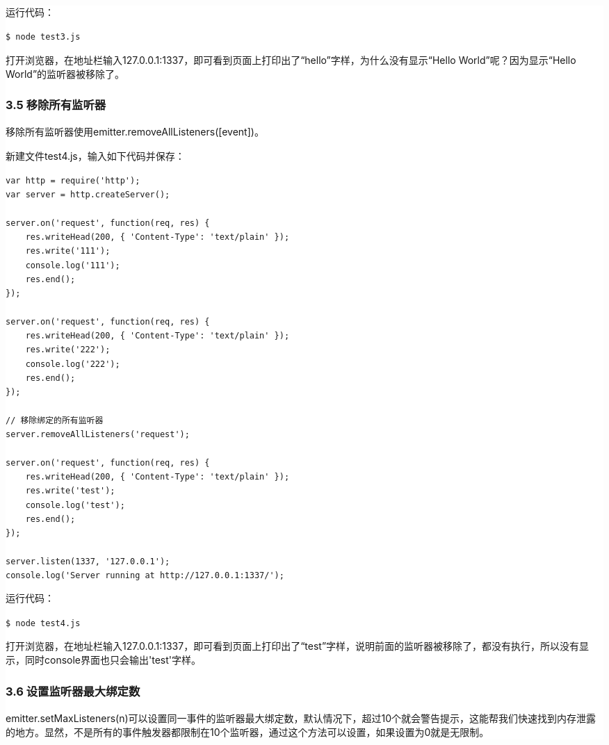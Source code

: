运行代码：

```
$ node test3.js
```

打开浏览器，在地址栏输入127.0.0.1:1337，即可看到页面上打印出了“hello”字样，为什么没有显示“Hello World”呢？因为显示“Hello World”的监听器被移除了。

### 3.5 移除所有监听器
移除所有监听器使用emitter.removeAllListeners([event])。

新建文件test4.js，输入如下代码并保存：

```
var http = require('http');
var server = http.createServer();

server.on('request', function(req, res) {
    res.writeHead(200, { 'Content-Type': 'text/plain' });
    res.write('111');
    console.log('111');
    res.end();
});

server.on('request', function(req, res) {
    res.writeHead(200, { 'Content-Type': 'text/plain' });
    res.write('222');
    console.log('222');
    res.end();
});

// 移除绑定的所有监听器
server.removeAllListeners('request');

server.on('request', function(req, res) {
    res.writeHead(200, { 'Content-Type': 'text/plain' });
    res.write('test');
    console.log('test');
    res.end();
});

server.listen(1337, '127.0.0.1');
console.log('Server running at http://127.0.0.1:1337/');
```


运行代码：

```
$ node test4.js
```

打开浏览器，在地址栏输入127.0.0.1:1337，即可看到页面上打印出了“test”字样，说明前面的监听器被移除了，都没有执行，所以没有显示，同时console界面也只会输出'test'字样。

### 3.6 设置监听器最大绑定数
emitter.setMaxListeners(n)可以设置同一事件的监听器最大绑定数，默认情况下，超过10个就会警告提示，这能帮我们快速找到内存泄露的地方。显然，不是所有的事件触发器都限制在10个监听器，通过这个方法可以设置，如果设置为0就是无限制。
